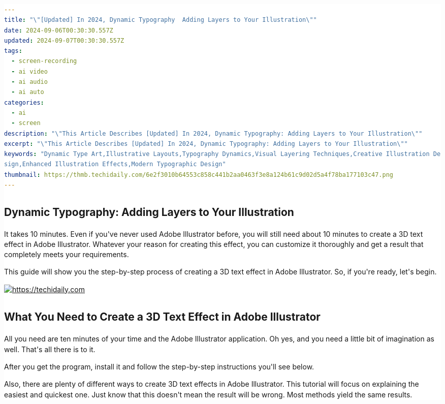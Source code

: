```yaml
---
title: "\"[Updated] In 2024, Dynamic Typography  Adding Layers to Your Illustration\""
date: 2024-09-06T00:30:30.557Z
updated: 2024-09-07T00:30:30.557Z
tags: 
  - screen-recording
  - ai video
  - ai audio
  - ai auto
categories: 
  - ai
  - screen
description: "\"This Article Describes [Updated] In 2024, Dynamic Typography: Adding Layers to Your Illustration\""
excerpt: "\"This Article Describes [Updated] In 2024, Dynamic Typography: Adding Layers to Your Illustration\""
keywords: "Dynamic Type Art,Illustrative Layouts,Typography Dynamics,Visual Layering Techniques,Creative Illustration Design,Enhanced Illustration Effects,Modern Typographic Design"
thumbnail: https://thmb.techidaily.com/6e2f3010b64553c858c441b2aa0463f3e8a124b61c9d02d5a4f78ba177103c47.png
---
```


## Dynamic Typography: Adding Layers to Your Illustration

It takes 10 minutes. Even if you've never used Adobe Illustrator before, you will still need about 10 minutes to create a 3D text effect in Adobe Illustrator. Whatever your reason for creating this effect, you can customize it thoroughly and get a result that completely meets your requirements.

This guide will show you the step-by-step process of creating a 3D text effect in Adobe Illustrator. So, if you're ready, let's begin.


<a href="https://ephamedtechinc.pxf.io/c/5597632/2123509/26400" target="_top" id="2123509">
  <img src="//a.impactradius-go.com/display-ad/26400-2123509" border="0" alt="https://techidaily.com" width="728" height="90"/>
</a>
<img height="0" width="0" src="https://ephamedtechinc.pxf.io/i/5597632/2123509/26400" style="position:absolute;visibility:hidden;" border="0" />

## What You Need to Create a 3D Text Effect in Adobe Illustrator

All you need are ten minutes of your time and the Adobe Illustrator application. Oh yes, and you need a little bit of imagination as well. That's all there is to it.

After you get the program, install it and follow the step-by-step instructions you'll see below.

Also, there are plenty of different ways to create 3D text effects in Adobe Illustrator. This tutorial will focus on explaining the easiest and quickest one. Just know that this doesn't mean the result will be wrong. Most methods yield the same results.

